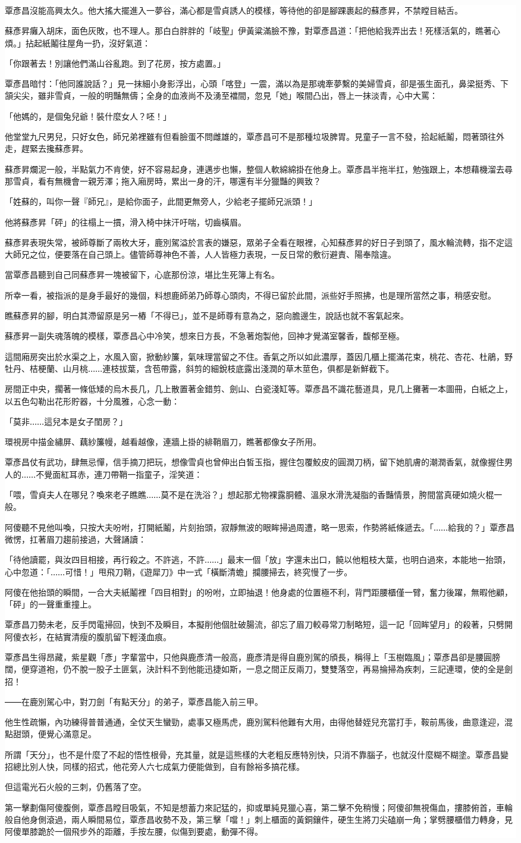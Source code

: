 覃彥昌沒能高興太久。他大搖大擺進入一夢谷，滿心都是雪貞誘人的模樣，等待他的卻是腳踝裹起的蘇彥昇，不禁瞠目結舌。

蘇彥昇癱入胡床，面色灰敗，也不理人。那白白胖胖的「岐聖」伊黃粱滿臉不豫，對覃彥昌道：「把他給我弄出去！死樣活氣的，瞧著心煩。」拈起紙鬮往屋角一扔，沒好氣道：

「你跟著去！別讓他們滿山谷亂跑。到了花房，按方處置。」

覃彥昌暗忖：「他同誰說話？」見一抹細小身影浮出，心頭「喀登」一震，滿以為是那魂牽夢繫的美婦雪貞，卻是張生面孔，鼻梁挺秀、下頷尖尖，雖非雪貞，一般的明豔無儔；全身的血液尚不及湧至襠間，忽見「她」喉間凸出，唇上一抹淡青，心中大罵：

「他媽的，是個兔兒爺！裝什麼女人？呸！」

他堂堂九尺男兒，只好女色，師兄弟裡雖有但看臉蛋不問雌雄的，覃彥昌可不是那種垃圾脾胃。見童子一言不發，拾起紙鬮，悶著頭往外走，趕緊去攙蘇彥昇。

蘇彥昇爛泥一般，半點氣力不肯使，好不容易起身，連邁步也懶，整個人軟綿綿掛在他身上。覃彥昌半拖半扛，勉強跟上，本想藉機溜去尋那雪貞，看有無機會一親芳澤；拖入廂房時，累出一身的汗，哪還有半分獵豔的興致？

「姓蘇的，叫你一聲『師兄』，是給你面子，此間更無旁人，少給老子擺師兄派頭！」

他將蘇彥昇「砰」的往榻上一摜，滑入椅中抹汗吁喘，切齒橫眉。

蘇彥昇表現失常，被師尊斷了兩枚大牙，鹿別駕溢於言表的嫌惡，眾弟子全看在眼裡，心知蘇彥昇的好日子到頭了，風水輪流轉，指不定這大師兄之位，便要落在自己頭上。儘管師尊神色不善，人人皆極力表現，一反日常的敷衍避責、陽奉陰違。

當覃彥昌聽到自己同蘇彥昇一塊被留下，心底那份涼，堪比生死簿上有名。

所幸一看，被指派的是身手最好的幾個，料想鹿師弟乃師尊心頭肉，不得已留於此間，派些好手照拂，也是理所當然之事，稍感安慰。

瞧蘇彥昇的腳，明白其滯留原是另一樁「不得已」，並不是師尊有意為之，惡向膽邊生，說話也就不客氣起來。

蘇彥昇一副失魂落魄的模樣，覃彥昌心中冷笑，想來日方長，不急著炮製他，回神才覺滿室馨香，馥郁至極。

這間廂房突出於水渠之上，水風入窗，掀動紗簾，氣味理當留之不住。香氣之所以如此濃厚，蓋因几櫃上擺滿花束，桃花、杏花、杜鵑，野牡丹、桔梗蘭、山月桃……連枝拔葉，含苞帶露，斜剪的細銳枝底露出淺潤的草木莖色，俱都是新鮮截下。

房間正中央，擱著一條低矮的烏木長几，几上散置著金錯剪、劍山、白瓷淺缸等。覃彥昌不識花藝道具，見几上攤著一本圖冊，白紙之上，以五色勾勒出花形貯器，十分風雅，心念一動：

「莫非……這兒本是女子閨房？」

環視房中描金繡屏、藕紗簾幔，越看越像，連牆上掛的緋鞘眉刀，瞧著都像女子所用。

覃彥昌仗有武功，肆無忌憚，信手摘刀把玩，想像雪貞也曾伸出白皙玉指，握住包覆鮫皮的圓潤刀柄，留下她肌膚的潮潤香氣，就像握住男人的……不覺面紅耳赤，連刀帶鞘一指童子，淫笑道：

「喂，雪貞夫人在哪兒？喚來老子瞧瞧……莫不是在洗浴？」想起那尤物裸露胴體、溫泉水滑洗凝脂的香豔情景，胯間當真硬如燒火棍一般。

阿傻聽不見他叫喚，只按大夫吩咐，打開紙鬮，片刻抬頭，寂靜無波的眼眸掃過周遭，略一思索，作勢將紙條遞去。「……給我的？」覃彥昌微愣，扛著眉刀趨前接過，大聲誦讀：

「待他讀罷，與汝四目相接，再行殺之。不許逃，不許……」最末一個「放」字還未出口，饒以他粗枝大葉，也明白過來，本能地一抬頭，心中忽道：「……可惜！」甩飛刀鞘，《遊犀刀》中一式「橫斷清蟾」攔腰掃去，終究慢了一步。

阿傻在他抬頭的瞬間，一合大夫紙鬮裡「四目相對」的吩咐，立即抽退！他身處的位置極不利，背門距腰櫃僅一臂，奮力後躍，無暇他顧，「砰」的一聲重重撞上。

覃彥昌刀勢未老，反手閃電掃回，快到不及瞬目，本擬削他個肚破腸流，卻忘了眉刀較尋常刀制略短，這一記「回眸望月」的殺著，只劈開阿傻衣衫，在結實清瘦的腹肌留下輕淺血痕。

覃彥昌生得昂藏，紫星觀「彥」字輩當中，只他與鹿彥清一般高，鹿彥清是得自鹿別駕的頎長，稱得上「玉樹臨風」；覃彥昌卻是腰圓膀闊，便穿道袍，仍不脫一股子土匪氣，決計料不到他能迅捷如斯，一息之間正反兩刀，雙雙落空，再易掄掃為疾刺，三記連環，使的全是劍招！

——在鹿別駕心中，對刀劍「有點天分」的弟子，覃彥昌能入前三甲。

他生性疏懶，內功練得普普通通，全仗天生蠻勁，處事又極馬虎，鹿別駕料他難有大用，由得他替姪兒充當打手，鞍前馬後，曲意逢迎，混點甜頭，便覺心滿意足。

所謂「天分」，也不是什麼了不起的悟性根骨，充其量，就是這熊樣的大老粗反應特別快，只消不靠腦子，也就沒什麼糊不糊塗。覃彥昌變招總比別人快，同樣的招式，他花旁人六七成氣力便能做到，自有餘裕多搞花樣。

但這電光石火般的三刺，仍舊落了空。

第一擊劃傷阿傻腹側，覃彥昌瞠目吸氣，不知是想蓄力來記猛的，抑或單純見獵心喜，第二擊不免稍慢；阿傻卻無視傷血，摟膝俯首，車輪般自他身側滾過，兩人瞬間易位，覃彥昌收勢不及，第三擊「噹！」刺上櫃面的黃銅鑲件，硬生生將刀尖磕崩一角；掌劈腰櫃借力轉身，見阿傻單膝跪於一個飛步外的距離，手按左腰，似傷到要處，動彈不得。
